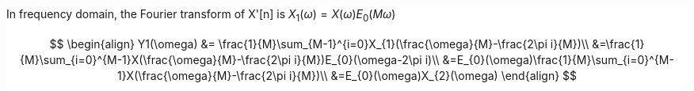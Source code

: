 In frequency domain, the Fourier transform of X'[n] is $X_{1}(\omega) = X(\omega)E_{0}(M\omega)$

$$
\begin{align}
Y1(\omega) &= \frac{1}{M}\sum_{M-1}^{i=0}X_{1}(\frac{\omega}{M}-\frac{2\pi i}{M})\\
&=\frac{1}{M}\sum_{i=0}^{M-1}X(\frac{\omega}{M}-\frac{2\pi i}{M})E_{0}(\omega-2\pi i)\\
&=E_{0}(\omega)\frac{1}{M}\sum_{i=0}^{M-1}X(\frac{\omega}{M}-\frac{2\pi i}{M})\\
&=E_{0}(\omega)X_{2}(\omega)
\end{align}
$$
